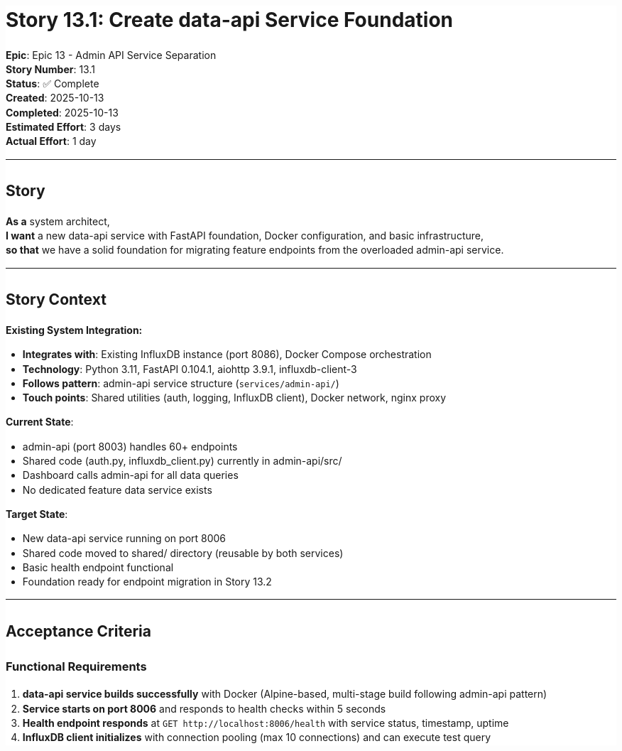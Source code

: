 # Story 13.1: Create data-api Service Foundation

**Epic**: Epic 13 - Admin API Service Separation  
**Story Number**: 13.1  
**Status**: ✅ Complete  
**Created**: 2025-10-13  
**Completed**: 2025-10-13  
**Estimated Effort**: 3 days  
**Actual Effort**: 1 day

---

## Story

**As a** system architect,  
**I want** a new data-api service with FastAPI foundation, Docker configuration, and basic infrastructure,  
**so that** we have a solid foundation for migrating feature endpoints from the overloaded admin-api service.

---

## Story Context

**Existing System Integration:**
- **Integrates with**: Existing InfluxDB instance (port 8086), Docker Compose orchestration
- **Technology**: Python 3.11, FastAPI 0.104.1, aiohttp 3.9.1, influxdb-client-3
- **Follows pattern**: admin-api service structure (`services/admin-api/`)
- **Touch points**: Shared utilities (auth, logging, InfluxDB client), Docker network, nginx proxy

**Current State**:
- admin-api (port 8003) handles 60+ endpoints
- Shared code (auth.py, influxdb_client.py) currently in admin-api/src/
- Dashboard calls admin-api for all data queries
- No dedicated feature data service exists

**Target State**:
- New data-api service running on port 8006
- Shared code moved to shared/ directory (reusable by both services)
- Basic health endpoint functional
- Foundation ready for endpoint migration in Story 13.2

---

## Acceptance Criteria

### Functional Requirements

1. **data-api service builds successfully** with Docker (Alpine-based, multi-stage build following admin-api pattern)
2. **Service starts on port 8006** and responds to health checks within 5 seconds
3. **Health endpoint responds** at `GET http://localhost:8006/health` with service status, timestamp, uptime
4. **InfluxDB client initializes** with connection pooling (max 10 connections) and can execute test query
